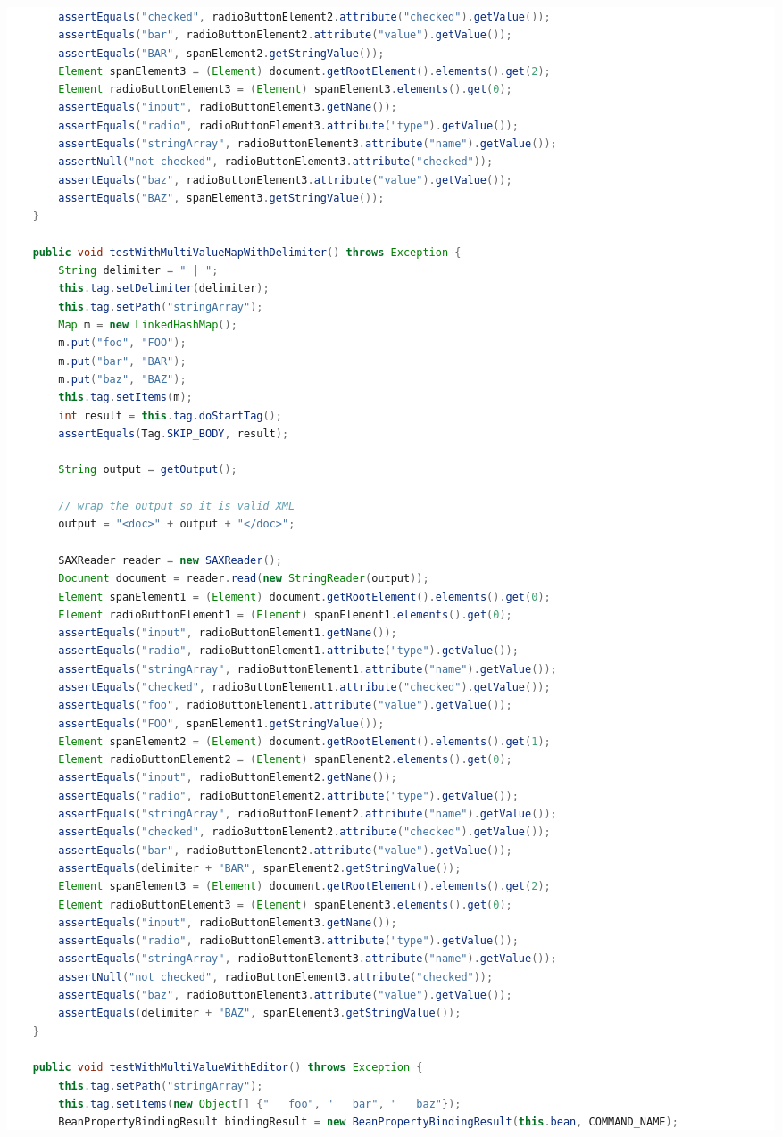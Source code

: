 ```java
		assertEquals("checked", radioButtonElement2.attribute("checked").getValue());
		assertEquals("bar", radioButtonElement2.attribute("value").getValue());
		assertEquals("BAR", spanElement2.getStringValue());
		Element spanElement3 = (Element) document.getRootElement().elements().get(2);
		Element radioButtonElement3 = (Element) spanElement3.elements().get(0);
		assertEquals("input", radioButtonElement3.getName());
		assertEquals("radio", radioButtonElement3.attribute("type").getValue());
		assertEquals("stringArray", radioButtonElement3.attribute("name").getValue());
		assertNull("not checked", radioButtonElement3.attribute("checked"));
		assertEquals("baz", radioButtonElement3.attribute("value").getValue());
		assertEquals("BAZ", spanElement3.getStringValue());
	}

	public void testWithMultiValueMapWithDelimiter() throws Exception {
		String delimiter = " | ";
		this.tag.setDelimiter(delimiter);
		this.tag.setPath("stringArray");
		Map m = new LinkedHashMap();
		m.put("foo", "FOO");
		m.put("bar", "BAR");
		m.put("baz", "BAZ");
		this.tag.setItems(m);
		int result = this.tag.doStartTag();
		assertEquals(Tag.SKIP_BODY, result);

		String output = getOutput();

		// wrap the output so it is valid XML
		output = "<doc>" + output + "</doc>";

		SAXReader reader = new SAXReader();
		Document document = reader.read(new StringReader(output));
		Element spanElement1 = (Element) document.getRootElement().elements().get(0);
		Element radioButtonElement1 = (Element) spanElement1.elements().get(0);
		assertEquals("input", radioButtonElement1.getName());
		assertEquals("radio", radioButtonElement1.attribute("type").getValue());
		assertEquals("stringArray", radioButtonElement1.attribute("name").getValue());
		assertEquals("checked", radioButtonElement1.attribute("checked").getValue());
		assertEquals("foo", radioButtonElement1.attribute("value").getValue());
		assertEquals("FOO", spanElement1.getStringValue());
		Element spanElement2 = (Element) document.getRootElement().elements().get(1);
		Element radioButtonElement2 = (Element) spanElement2.elements().get(0);
		assertEquals("input", radioButtonElement2.getName());
		assertEquals("radio", radioButtonElement2.attribute("type").getValue());
		assertEquals("stringArray", radioButtonElement2.attribute("name").getValue());
		assertEquals("checked", radioButtonElement2.attribute("checked").getValue());
		assertEquals("bar", radioButtonElement2.attribute("value").getValue());
		assertEquals(delimiter + "BAR", spanElement2.getStringValue());
		Element spanElement3 = (Element) document.getRootElement().elements().get(2);
		Element radioButtonElement3 = (Element) spanElement3.elements().get(0);
		assertEquals("input", radioButtonElement3.getName());
		assertEquals("radio", radioButtonElement3.attribute("type").getValue());
		assertEquals("stringArray", radioButtonElement3.attribute("name").getValue());
		assertNull("not checked", radioButtonElement3.attribute("checked"));
		assertEquals("baz", radioButtonElement3.attribute("value").getValue());
		assertEquals(delimiter + "BAZ", spanElement3.getStringValue());
	}

	public void testWithMultiValueWithEditor() throws Exception {
		this.tag.setPath("stringArray");
		this.tag.setItems(new Object[] {"   foo", "   bar", "   baz"});
		BeanPropertyBindingResult bindingResult = new BeanPropertyBindingResult(this.bean, COMMAND_NAME);
```